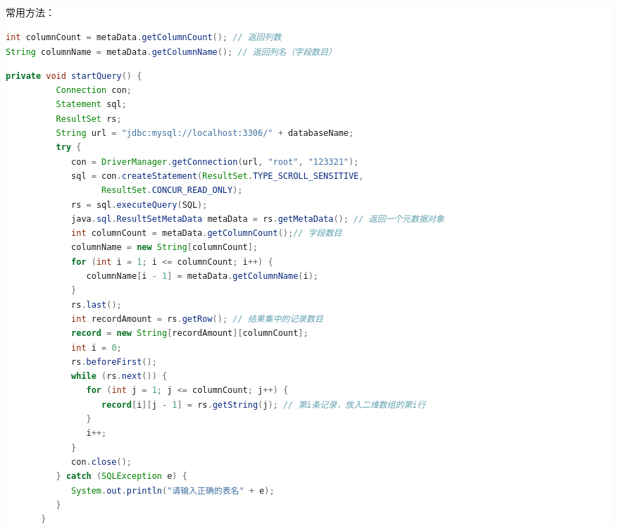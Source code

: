常用方法：

```java
int columnCount = metaData.getColumnCount(); // 返回列数
String columnName = metaData.getColumnName(); // 返回列名（字段数目）
```



```java
private void startQuery() {
	      Connection con;
	      Statement sql;
	      ResultSet rs;
	      String url = "jdbc:mysql://localhost:3306/" + databaseName;
	      try {
	         con = DriverManager.getConnection(url, "root", "123321");
	         sql = con.createStatement(ResultSet.TYPE_SCROLL_SENSITIVE,
	               ResultSet.CONCUR_READ_ONLY);
	         rs = sql.executeQuery(SQL);
	         java.sql.ResultSetMetaData metaData = rs.getMetaData(); // 返回一个元数据对象
	         int columnCount = metaData.getColumnCount();// 字段数目
	         columnName = new String[columnCount];
	         for (int i = 1; i <= columnCount; i++) {
	            columnName[i - 1] = metaData.getColumnName(i);
	         }
	         rs.last();
	         int recordAmount = rs.getRow(); // 结果集中的记录数目
	         record = new String[recordAmount][columnCount];
	         int i = 0;
	         rs.beforeFirst();
	         while (rs.next()) {
	            for (int j = 1; j <= columnCount; j++) {
	               record[i][j - 1] = rs.getString(j); // 第i条记录，放入二维数组的第i行
	            }
	            i++;
	         }
	         con.close();
	      } catch (SQLException e) {
	         System.out.println("请输入正确的表名" + e);
	      }
	   }
```

